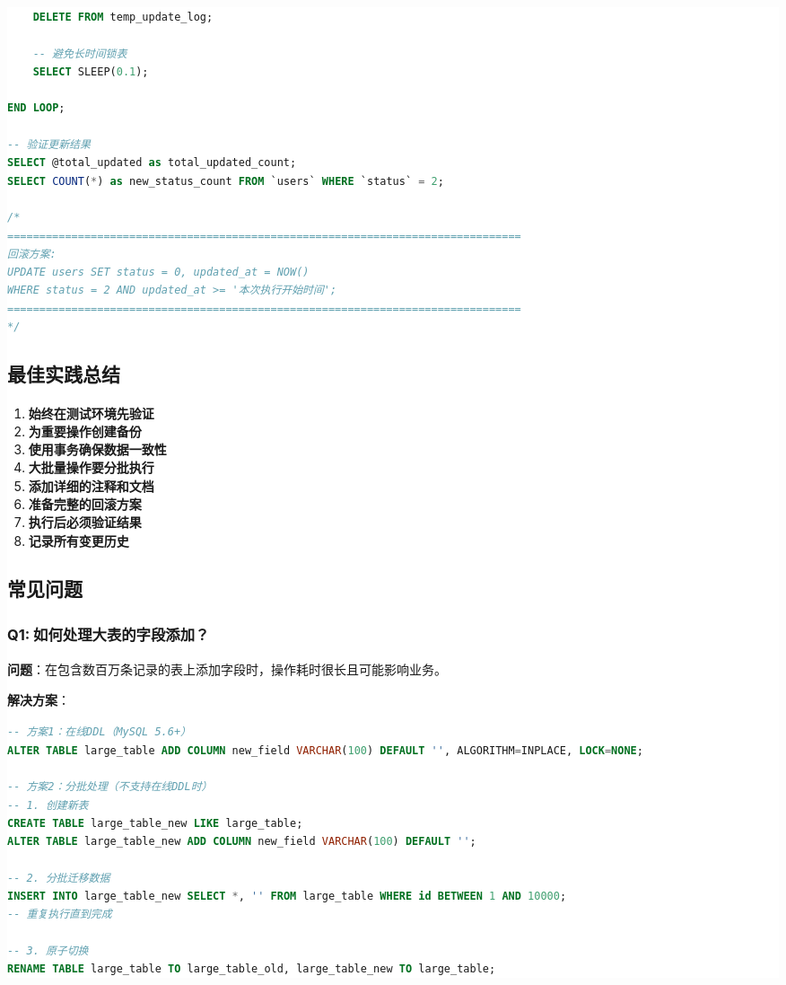 ```sql
    DELETE FROM temp_update_log;
    
    -- 避免长时间锁表
    SELECT SLEEP(0.1);
    
END LOOP;

-- 验证更新结果
SELECT @total_updated as total_updated_count;
SELECT COUNT(*) as new_status_count FROM `users` WHERE `status` = 2;

/*
================================================================================
回滚方案:
UPDATE users SET status = 0, updated_at = NOW() 
WHERE status = 2 AND updated_at >= '本次执行开始时间';
================================================================================
*/
```

## 最佳实践总结

1. **始终在测试环境先验证**
2. **为重要操作创建备份**
3. **使用事务确保数据一致性**
4. **大批量操作要分批执行**
5. **添加详细的注释和文档**
6. **准备完整的回滚方案**
7. **执行后必须验证结果**
8. **记录所有变更历史**

## 常见问题

### Q1: 如何处理大表的字段添加？

**问题**：在包含数百万条记录的表上添加字段时，操作耗时很长且可能影响业务。

**解决方案**：
```sql
-- 方案1：在线DDL（MySQL 5.6+）
ALTER TABLE large_table ADD COLUMN new_field VARCHAR(100) DEFAULT '', ALGORITHM=INPLACE, LOCK=NONE;

-- 方案2：分批处理（不支持在线DDL时）
-- 1. 创建新表
CREATE TABLE large_table_new LIKE large_table;
ALTER TABLE large_table_new ADD COLUMN new_field VARCHAR(100) DEFAULT '';

-- 2. 分批迁移数据
INSERT INTO large_table_new SELECT *, '' FROM large_table WHERE id BETWEEN 1 AND 10000;
-- 重复执行直到完成

-- 3. 原子切换
RENAME TABLE large_table TO large_table_old, large_table_new TO large_table;
```
